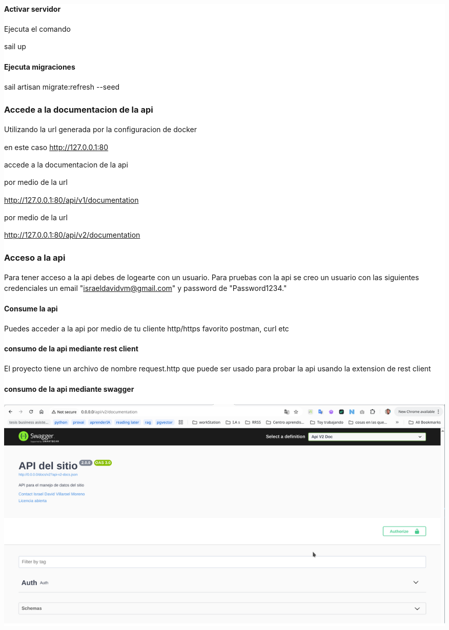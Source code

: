 
#### Activar servidor
Ejecuta el comando

sail up

#### Ejecuta migraciones
sail artisan migrate:refresh --seed


### Accede a la documentacion de la api

Utilizando la url generada por la configuracion de docker

en este caso http://127.0.0.1:80 

accede a la documentacion de la api

por medio de la url

http://127.0.0.1:80/api/v1/documentation

por medio de la url

http://127.0.0.1:80/api/v2/documentation


### Acceso a la api 

Para tener acceso a la api debes de logearte con un usuario. 
Para pruebas con la api se creo un usuario con las siguientes credenciales
un email "israeldavidvm@gmail.com" y password de "Password1234."

#### Consume la api

Puedes acceder a la api por medio de tu cliente http/https favorito postman, curl etc 

#### consumo de la api mediante rest client

El proyecto tiene un archivo de nombre request.http que puede ser usado para probar la api usando la extension de rest client

#### consumo de la api mediante swagger
![alt text](image-1.png)
